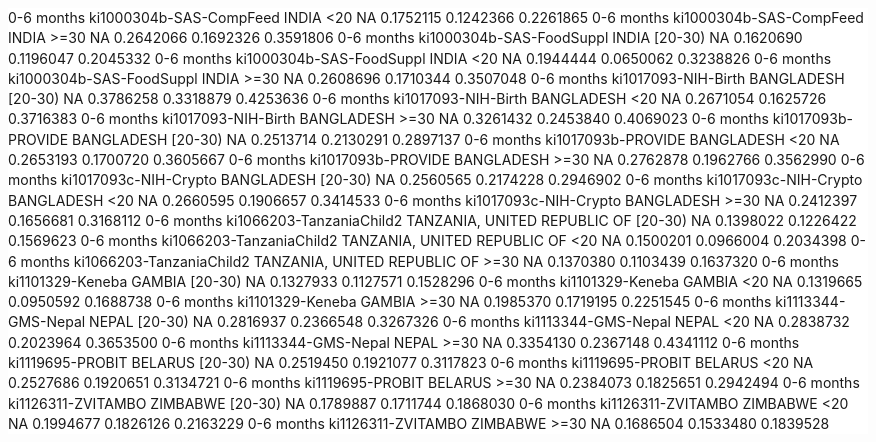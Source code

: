 0-6 months    ki1000304b-SAS-CompFeed    INDIA                          <20                  NA                0.1752115   0.1242366   0.2261865
0-6 months    ki1000304b-SAS-CompFeed    INDIA                          >=30                 NA                0.2642066   0.1692326   0.3591806
0-6 months    ki1000304b-SAS-FoodSuppl   INDIA                          [20-30)              NA                0.1620690   0.1196047   0.2045332
0-6 months    ki1000304b-SAS-FoodSuppl   INDIA                          <20                  NA                0.1944444   0.0650062   0.3238826
0-6 months    ki1000304b-SAS-FoodSuppl   INDIA                          >=30                 NA                0.2608696   0.1710344   0.3507048
0-6 months    ki1017093-NIH-Birth        BANGLADESH                     [20-30)              NA                0.3786258   0.3318879   0.4253636
0-6 months    ki1017093-NIH-Birth        BANGLADESH                     <20                  NA                0.2671054   0.1625726   0.3716383
0-6 months    ki1017093-NIH-Birth        BANGLADESH                     >=30                 NA                0.3261432   0.2453840   0.4069023
0-6 months    ki1017093b-PROVIDE         BANGLADESH                     [20-30)              NA                0.2513714   0.2130291   0.2897137
0-6 months    ki1017093b-PROVIDE         BANGLADESH                     <20                  NA                0.2653193   0.1700720   0.3605667
0-6 months    ki1017093b-PROVIDE         BANGLADESH                     >=30                 NA                0.2762878   0.1962766   0.3562990
0-6 months    ki1017093c-NIH-Crypto      BANGLADESH                     [20-30)              NA                0.2560565   0.2174228   0.2946902
0-6 months    ki1017093c-NIH-Crypto      BANGLADESH                     <20                  NA                0.2660595   0.1906657   0.3414533
0-6 months    ki1017093c-NIH-Crypto      BANGLADESH                     >=30                 NA                0.2412397   0.1656681   0.3168112
0-6 months    ki1066203-TanzaniaChild2   TANZANIA, UNITED REPUBLIC OF   [20-30)              NA                0.1398022   0.1226422   0.1569623
0-6 months    ki1066203-TanzaniaChild2   TANZANIA, UNITED REPUBLIC OF   <20                  NA                0.1500201   0.0966004   0.2034398
0-6 months    ki1066203-TanzaniaChild2   TANZANIA, UNITED REPUBLIC OF   >=30                 NA                0.1370380   0.1103439   0.1637320
0-6 months    ki1101329-Keneba           GAMBIA                         [20-30)              NA                0.1327933   0.1127571   0.1528296
0-6 months    ki1101329-Keneba           GAMBIA                         <20                  NA                0.1319665   0.0950592   0.1688738
0-6 months    ki1101329-Keneba           GAMBIA                         >=30                 NA                0.1985370   0.1719195   0.2251545
0-6 months    ki1113344-GMS-Nepal        NEPAL                          [20-30)              NA                0.2816937   0.2366548   0.3267326
0-6 months    ki1113344-GMS-Nepal        NEPAL                          <20                  NA                0.2838732   0.2023964   0.3653500
0-6 months    ki1113344-GMS-Nepal        NEPAL                          >=30                 NA                0.3354130   0.2367148   0.4341112
0-6 months    ki1119695-PROBIT           BELARUS                        [20-30)              NA                0.2519450   0.1921077   0.3117823
0-6 months    ki1119695-PROBIT           BELARUS                        <20                  NA                0.2527686   0.1920651   0.3134721
0-6 months    ki1119695-PROBIT           BELARUS                        >=30                 NA                0.2384073   0.1825651   0.2942494
0-6 months    ki1126311-ZVITAMBO         ZIMBABWE                       [20-30)              NA                0.1789887   0.1711744   0.1868030
0-6 months    ki1126311-ZVITAMBO         ZIMBABWE                       <20                  NA                0.1994677   0.1826126   0.2163229
0-6 months    ki1126311-ZVITAMBO         ZIMBABWE                       >=30                 NA                0.1686504   0.1533480   0.1839528
